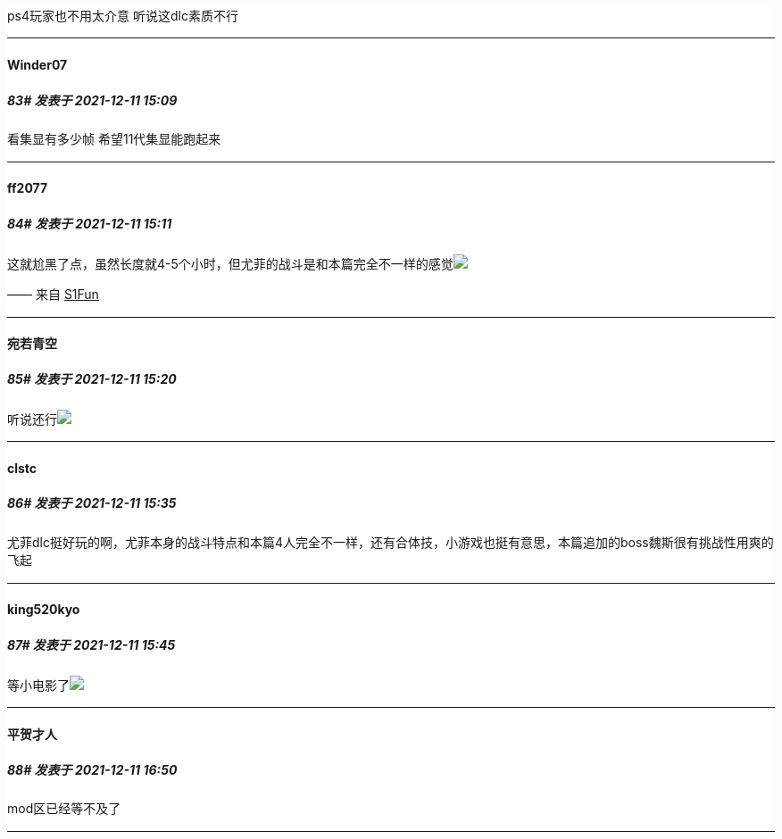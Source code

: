 ps4玩家也不用太介意 听说这dlc素质不行



*****

####  Winder07  
##### 83#       发表于 2021-12-11 15:09

看集显有多少帧 希望11代集显能跑起来

*****

####  ff2077  
##### 84#       发表于 2021-12-11 15:11

这就尬黑了点，虽然长度就4-5个小时，但尤菲的战斗是和本篇完全不一样的感觉<img src="https://static.saraba1st.com/image/smiley/face2017/018.png" referrerpolicy="no-referrer">

—— 来自 [S1Fun](https://s1fun.koalcat.com)

*****

####  宛若青空  
##### 85#       发表于 2021-12-11 15:20

听说还行<img src="https://static.saraba1st.com/image/smiley/face2017/067.png" referrerpolicy="no-referrer">



*****

####  clstc  
##### 86#       发表于 2021-12-11 15:35

尤菲dlc挺好玩的啊，尤菲本身的战斗特点和本篇4人完全不一样，还有合体技，小游戏也挺有意思，本篇追加的boss魏斯很有挑战性用爽的飞起



*****

####  king520kyo  
##### 87#       发表于 2021-12-11 15:45

等小电影了<img src="https://static.saraba1st.com/image/smiley/face2017/067.png" referrerpolicy="no-referrer">



*****

####  平贺才人  
##### 88#       发表于 2021-12-11 16:50

mod区已经等不及了



*****
